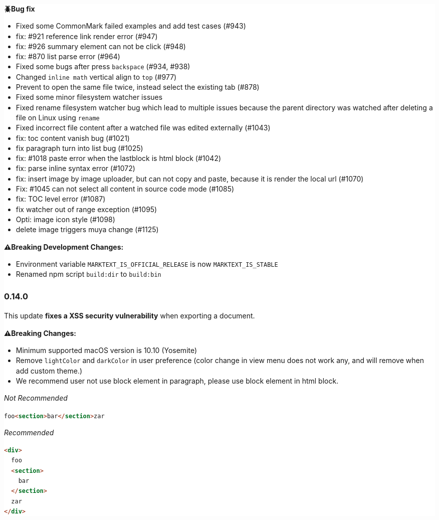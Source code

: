 **:beetle:Bug fix**

- Fixed some CommonMark failed examples and add test cases (#943)
- fix: #921 reference link render error (#947)
- fix: #926 summary element can not be click (#948)
- fix: #870 list parse error (#964)
- Fixed some bugs after press `backspace` (#934, #938)
- Changed `inline math` vertical align to `top` (#977)
- Prevent to open the same file twice, instead select the existing tab (#878)
- Fixed some minor filesystem watcher issues
- Fixed rename filesystem watcher bug which lead to multiple issues because the parent directory was watched after deleting a file on Linux using `rename`
- Fixed incorrect file content after a watched file was edited externally (#1043)
- fix: toc content vanish bug (#1021)
- fix paragraph turn into list bug (#1025)
- fix: #1018 paste error when the lastblock is html block (#1042)
- fix: parse inline syntax error (#1072)
- fix: insert image by image uploader, but can not copy and paste, because it is render the local url (#1070)
- Fix: #1045 can not select all content in source code mode (#1085)
- fix: TOC level error (#1087)
- fix watcher out of range exception (#1095)
- Opti: image icon style (#1098)
- delete image triggers muya change (#1125)

**:warning:Breaking Development Changes:**

- Environment variable `MARKTEXT_IS_OFFICIAL_RELEASE` is now `MARKTEXT_IS_STABLE`
- Renamed npm script `build:dir` to `build:bin`

### 0.14.0

This update **fixes a XSS security vulnerability** when exporting a document.

**:warning:Breaking Changes:**

- Minimum supported macOS version is 10.10 (Yosemite)
- Remove `lightColor` and `darkColor` in user preference (color change in view menu does not work any, and will remove when add custom theme.)
- We recommend user not use block element in paragraph, please use block element in html block.

*Not Recommended*

```md
foo<section>bar</section>zar
```

*Recommended*

```md
<div>
  foo
  <section>
    bar
  </section>
  zar
</div>
```
